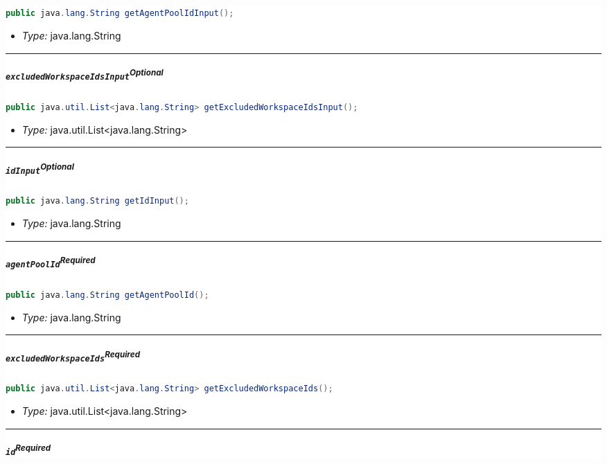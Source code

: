 ```java
public java.lang.String getAgentPoolIdInput();
```

- *Type:* java.lang.String

---

##### `excludedWorkspaceIdsInput`<sup>Optional</sup> <a name="excludedWorkspaceIdsInput" id="@cdktf/provider-tfe.agentPoolExcludedWorkspaces.AgentPoolExcludedWorkspaces.property.excludedWorkspaceIdsInput"></a>

```java
public java.util.List<java.lang.String> getExcludedWorkspaceIdsInput();
```

- *Type:* java.util.List<java.lang.String>

---

##### `idInput`<sup>Optional</sup> <a name="idInput" id="@cdktf/provider-tfe.agentPoolExcludedWorkspaces.AgentPoolExcludedWorkspaces.property.idInput"></a>

```java
public java.lang.String getIdInput();
```

- *Type:* java.lang.String

---

##### `agentPoolId`<sup>Required</sup> <a name="agentPoolId" id="@cdktf/provider-tfe.agentPoolExcludedWorkspaces.AgentPoolExcludedWorkspaces.property.agentPoolId"></a>

```java
public java.lang.String getAgentPoolId();
```

- *Type:* java.lang.String

---

##### `excludedWorkspaceIds`<sup>Required</sup> <a name="excludedWorkspaceIds" id="@cdktf/provider-tfe.agentPoolExcludedWorkspaces.AgentPoolExcludedWorkspaces.property.excludedWorkspaceIds"></a>

```java
public java.util.List<java.lang.String> getExcludedWorkspaceIds();
```

- *Type:* java.util.List<java.lang.String>

---

##### `id`<sup>Required</sup> <a name="id" id="@cdktf/provider-tfe.agentPoolExcludedWorkspaces.AgentPoolExcludedWorkspaces.property.id"></a>
